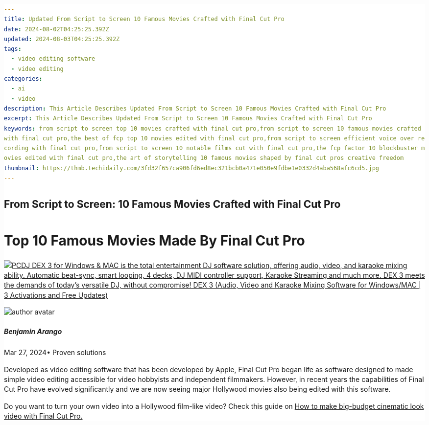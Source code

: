 ```yaml
---
title: Updated From Script to Screen 10 Famous Movies Crafted with Final Cut Pro
date: 2024-08-02T04:25:25.392Z
updated: 2024-08-03T04:25:25.392Z
tags: 
  - video editing software
  - video editing
categories: 
  - ai
  - video
description: This Article Describes Updated From Script to Screen 10 Famous Movies Crafted with Final Cut Pro
excerpt: This Article Describes Updated From Script to Screen 10 Famous Movies Crafted with Final Cut Pro
keywords: from script to screen top 10 movies crafted with final cut pro,from script to screen 10 famous movies crafted with final cut pro,the best of fcp top 10 movies edited with final cut pro,from script to screen efficient voice over recording with final cut pro,from script to screen 10 notable films cut with final cut pro,the fcp factor 10 blockbuster movies edited with final cut pro,the art of storytelling 10 famous movies shaped by final cut pros creative freedom
thumbnail: https://thmb.techidaily.com/3fd32f657ca906fd6ed8ec321bcb0a471e050e9fdbe1e0332d4aba568afc6cd5.jpg
---
```


## From Script to Screen: 10 Famous Movies Crafted with Final Cut Pro

# Top 10 Famous Movies Made By Final Cut Pro


<a href="https://shop.pcdj.com/order/checkout.php?PRODS=4698824&QTY=1&AFFILIATE=108875&CART=1"> <img src="https://secure.avangate.com/images/merchant/47f4b6321e9fd8e8f7326a6adc1a7c1e/products/dex3pro-screenshot-homepage.png" border="0">PCDJ DEX 3 for Windows & MAC is the total entertainment DJ software solution, offering audio, video, and karaoke mixing ability. Automatic beat-sync, smart looping, 4 decks, DJ MIDI controller support, Karaoke Streaming and much more. 
DEX 3 meets the demands of today’s versatile DJ, without compromise! 
DEX 3 (Audio, Video and Karaoke Mixing Software for Windows/MAC | 3 Activations and Free Updates)</a>

![author avatar](https://images.wondershare.com/filmora/article-images/benjamin-arango-author.jpg)

##### Benjamin Arango

 Mar 27, 2024• Proven solutions

Developed as video editing software that has been developed by Apple, Final Cut Pro began life as software designed to made simple video editing accessible for video hobbyists and independent filmmakers. However, in recent years the capabilities of Final Cut Pro have evolved significantly and we are now seeing major Hollywood movies also being edited with this software.

Do you want to turn your own video into a Hollywood film-like video? Check this guide on [How to make big-budget cinematic look video with Final Cut Pro.](https://tools.techidaily.com/wondershare/filmora/download/)
